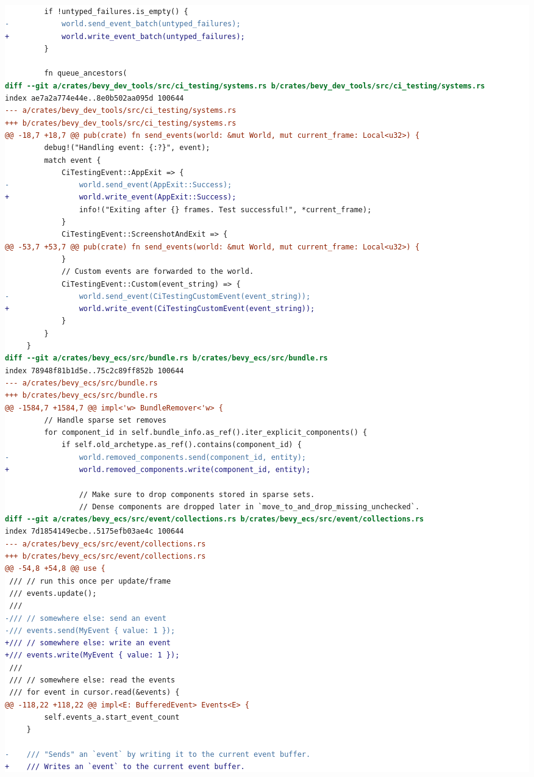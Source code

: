 ```diff
         if !untyped_failures.is_empty() {
-            world.send_event_batch(untyped_failures);
+            world.write_event_batch(untyped_failures);
         }
 
         fn queue_ancestors(
diff --git a/crates/bevy_dev_tools/src/ci_testing/systems.rs b/crates/bevy_dev_tools/src/ci_testing/systems.rs
index ae7a2a774e44e..8e0b502aa095d 100644
--- a/crates/bevy_dev_tools/src/ci_testing/systems.rs
+++ b/crates/bevy_dev_tools/src/ci_testing/systems.rs
@@ -18,7 +18,7 @@ pub(crate) fn send_events(world: &mut World, mut current_frame: Local<u32>) {
         debug!("Handling event: {:?}", event);
         match event {
             CiTestingEvent::AppExit => {
-                world.send_event(AppExit::Success);
+                world.write_event(AppExit::Success);
                 info!("Exiting after {} frames. Test successful!", *current_frame);
             }
             CiTestingEvent::ScreenshotAndExit => {
@@ -53,7 +53,7 @@ pub(crate) fn send_events(world: &mut World, mut current_frame: Local<u32>) {
             }
             // Custom events are forwarded to the world.
             CiTestingEvent::Custom(event_string) => {
-                world.send_event(CiTestingCustomEvent(event_string));
+                world.write_event(CiTestingCustomEvent(event_string));
             }
         }
     }
diff --git a/crates/bevy_ecs/src/bundle.rs b/crates/bevy_ecs/src/bundle.rs
index 78948f81b1d5e..75c2c89ff852b 100644
--- a/crates/bevy_ecs/src/bundle.rs
+++ b/crates/bevy_ecs/src/bundle.rs
@@ -1584,7 +1584,7 @@ impl<'w> BundleRemover<'w> {
         // Handle sparse set removes
         for component_id in self.bundle_info.as_ref().iter_explicit_components() {
             if self.old_archetype.as_ref().contains(component_id) {
-                world.removed_components.send(component_id, entity);
+                world.removed_components.write(component_id, entity);
 
                 // Make sure to drop components stored in sparse sets.
                 // Dense components are dropped later in `move_to_and_drop_missing_unchecked`.
diff --git a/crates/bevy_ecs/src/event/collections.rs b/crates/bevy_ecs/src/event/collections.rs
index 7d1854149ecbe..5175efb03ae4c 100644
--- a/crates/bevy_ecs/src/event/collections.rs
+++ b/crates/bevy_ecs/src/event/collections.rs
@@ -54,8 +54,8 @@ use {
 /// // run this once per update/frame
 /// events.update();
 ///
-/// // somewhere else: send an event
-/// events.send(MyEvent { value: 1 });
+/// // somewhere else: write an event
+/// events.write(MyEvent { value: 1 });
 ///
 /// // somewhere else: read the events
 /// for event in cursor.read(&events) {
@@ -118,22 +118,22 @@ impl<E: BufferedEvent> Events<E> {
         self.events_a.start_event_count
     }
 
-    /// "Sends" an `event` by writing it to the current event buffer.
+    /// Writes an `event` to the current event buffer.
```